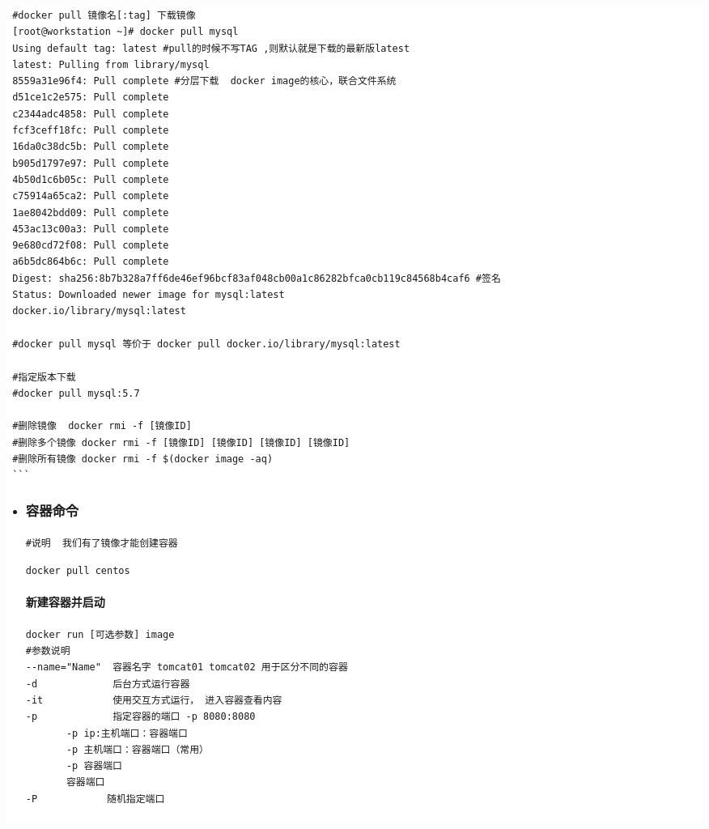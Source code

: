      
     #docker pull 镜像名[:tag] 下载镜像
     [root@workstation ~]# docker pull mysql
     Using default tag: latest #pull的时候不写TAG ,则默认就是下载的最新版latest
     latest: Pulling from library/mysql
     8559a31e96f4: Pull complete #分层下载  docker image的核心，联合文件系统
     d51ce1c2e575: Pull complete 
     c2344adc4858: Pull complete 
     fcf3ceff18fc: Pull complete 
     16da0c38dc5b: Pull complete 
     b905d1797e97: Pull complete 
     4b50d1c6b05c: Pull complete 
     c75914a65ca2: Pull complete 
     1ae8042bdd09: Pull complete 
     453ac13c00a3: Pull complete 
     9e680cd72f08: Pull complete 
     a6b5dc864b6c: Pull complete 
     Digest: sha256:8b7b328a7ff6de46ef96bcf83af048cb00a1c86282bfca0cb119c84568b4caf6 #签名
     Status: Downloaded newer image for mysql:latest
     docker.io/library/mysql:latest
     
     #docker pull mysql 等价于 docker pull docker.io/library/mysql:latest
     
     #指定版本下载
     #docker pull mysql:5.7
     
     #删除镜像  docker rmi -f [镜像ID]
     #删除多个镜像 docker rmi -f [镜像ID] [镜像ID] [镜像ID] [镜像ID]
     #删除所有镜像 docker rmi -f $(docker image -aq)
     ```

     

   - ### 容器命令

     ```shell
     #说明  我们有了镜像才能创建容器
     ```

      ```shell
     docker pull centos
      ```

     #### 新建容器并启动

     ```shell
     docker run [可选参数] image
     #参数说明
     --name="Name"  容器名字 tomcat01 tomcat02 用于区分不同的容器
     -d             后台方式运行容器
     -it            使用交互方式运行， 进入容器查看内容
     -p             指定容器的端口 -p 8080:8080
     		-p ip:主机端口：容器端口
     		-p 主机端口：容器端口（常用）
     		-p 容器端口
     		容器端口
     -P            随机指定端口		
     